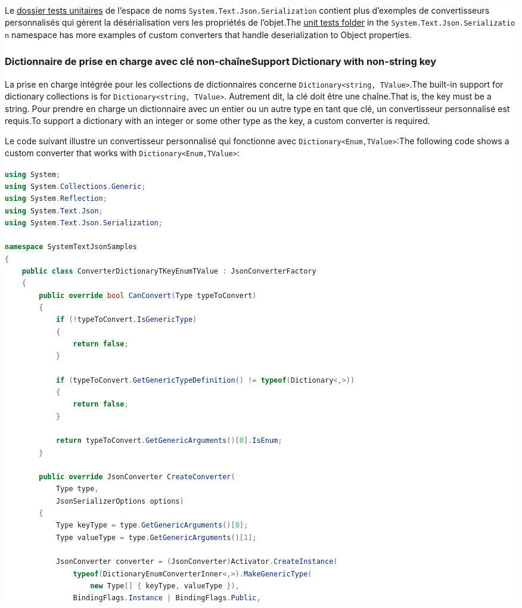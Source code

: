 <span data-ttu-id="06094-208">Le [dossier tests unitaires](https://github.com/dotnet/corefx/blob/master/src/System.Text.Json/tests/Serialization/) de l’espace de noms `System.Text.Json.Serialization` contient plus d’exemples de convertisseurs personnalisés qui gèrent la désérialisation vers les propriétés de l’objet.</span><span class="sxs-lookup"><span data-stu-id="06094-208">The [unit tests folder](https://github.com/dotnet/corefx/blob/master/src/System.Text.Json/tests/Serialization/) in the `System.Text.Json.Serialization` namespace has more examples of custom converters that handle deserialization to Object properties.</span></span>

### <a name="support-dictionary-with-non-string-key"></a><span data-ttu-id="06094-209">Dictionnaire de prise en charge avec clé non-chaîne</span><span class="sxs-lookup"><span data-stu-id="06094-209">Support Dictionary with non-string key</span></span>

<span data-ttu-id="06094-210">La prise en charge intégrée pour les collections de dictionnaires concerne `Dictionary<string, TValue>`.</span><span class="sxs-lookup"><span data-stu-id="06094-210">The built-in support for dictionary collections is for `Dictionary<string, TValue>`.</span></span> <span data-ttu-id="06094-211">Autrement dit, la clé doit être une chaîne.</span><span class="sxs-lookup"><span data-stu-id="06094-211">That is, the key must be a string.</span></span> <span data-ttu-id="06094-212">Pour prendre en charge un dictionnaire avec un entier ou un autre type en tant que clé, un convertisseur personnalisé est requis.</span><span class="sxs-lookup"><span data-stu-id="06094-212">To support a dictionary with an integer or some other type as the key, a custom converter is required.</span></span>

<span data-ttu-id="06094-213">Le code suivant illustre un convertisseur personnalisé qui fonctionne avec `Dictionary<Enum,TValue>`:</span><span class="sxs-lookup"><span data-stu-id="06094-213">The following code shows a custom converter that works with `Dictionary<Enum,TValue>`:</span></span>

```csharp
using System;
using System.Collections.Generic;
using System.Reflection;
using System.Text.Json;
using System.Text.Json.Serialization;

namespace SystemTextJsonSamples
{
    public class ConverterDictionaryTKeyEnumTValue : JsonConverterFactory
    {
        public override bool CanConvert(Type typeToConvert)
        {
            if (!typeToConvert.IsGenericType)
            {
                return false;
            }

            if (typeToConvert.GetGenericTypeDefinition() != typeof(Dictionary<,>))
            {
                return false;
            }

            return typeToConvert.GetGenericArguments()[0].IsEnum;
        }

        public override JsonConverter CreateConverter(
            Type type, 
            JsonSerializerOptions options)
        {
            Type keyType = type.GetGenericArguments()[0];
            Type valueType = type.GetGenericArguments()[1];

            JsonConverter converter = (JsonConverter)Activator.CreateInstance(
                typeof(DictionaryEnumConverterInner<,>).MakeGenericType(
                    new Type[] { keyType, valueType }),
                BindingFlags.Instance | BindingFlags.Public,
```